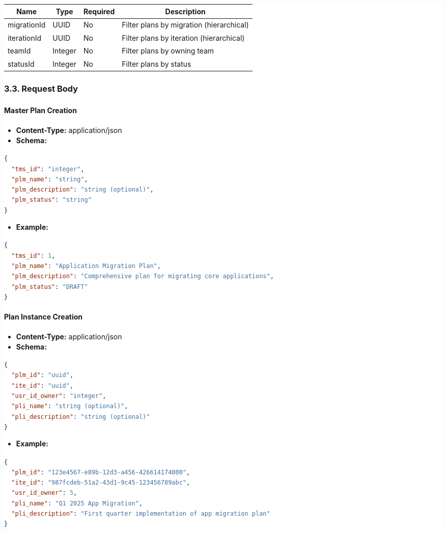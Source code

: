 | Name | Type | Required | Description |
|------|------|----------|-------------|
| migrationId | UUID | No | Filter plans by migration (hierarchical) |
| iterationId | UUID | No | Filter plans by iteration (hierarchical) |
| teamId | Integer | No | Filter plans by owning team |
| statusId | Integer | No | Filter plans by status |

### 3.3. Request Body

#### Master Plan Creation
- **Content-Type:** application/json
- **Schema:**
```json
{
  "tms_id": "integer",
  "plm_name": "string",
  "plm_description": "string (optional)",
  "plm_status": "string"
}
```
- **Example:**
```json
{
  "tms_id": 1,
  "plm_name": "Application Migration Plan",
  "plm_description": "Comprehensive plan for migrating core applications",
  "plm_status": "DRAFT"
}
```

#### Plan Instance Creation
- **Content-Type:** application/json
- **Schema:**
```json
{
  "plm_id": "uuid",
  "ite_id": "uuid", 
  "usr_id_owner": "integer",
  "pli_name": "string (optional)",
  "pli_description": "string (optional)"
}
```
- **Example:**
```json
{
  "plm_id": "123e4567-e89b-12d3-a456-426614174000",
  "ite_id": "987fcdeb-51a2-43d1-9c45-123456789abc",
  "usr_id_owner": 5,
  "pli_name": "Q1 2025 App Migration",
  "pli_description": "First quarter implementation of app migration plan"
}
```
